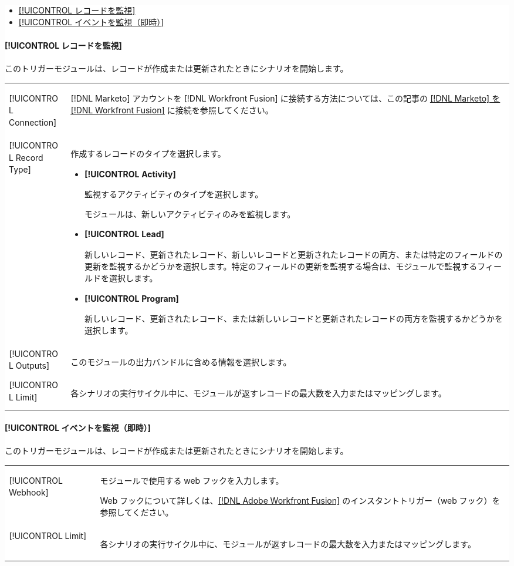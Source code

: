 * [[!UICONTROL レコードを監視]](#watch-records)
* [[!UICONTROL イベントを監視（即時）]](#watch-events-instant)

#### [!UICONTROL レコードを監視]

このトリガーモジュールは、レコードが作成または更新されたときにシナリオを開始します。

<table style="table-layout:auto"> 
 <col> 
 <col> 
 <tbody> 
  <tr> 
   <td role="rowheader"> <p>[!UICONTROL Connection]</p> </td> 
   <td> <p>[!DNL Marketo] アカウントを [!DNL Workfront Fusion] に接続する方法については、この記事の <a href="#connect-marketo-to-workfront-fusion" class="MCXref xref">[!DNL Marketo] を [!DNL Workfront Fusion]</a> に接続を参照してください。</p> </td> 
  </tr> 
  <tr> 
   <td role="rowheader">[!UICONTROL Record Type]</td> 
   <td> <p>作成するレコードのタイプを選択します。</p> 
    <ul> 
     <li> <p><strong>[!UICONTROL Activity]</strong> </p> <p>監視するアクティビティのタイプを選択します。 </p> <p>モジュールは、新しいアクティビティのみを監視します。<br></p> </li> 
     <li> <p><strong>[!UICONTROL Lead]</strong> </p> <p>新しいレコード、更新されたレコード、新しいレコードと更新されたレコードの両方、または特定のフィールドの更新を監視するかどうかを選択します。特定のフィールドの更新を監視する場合は、モジュールで監視するフィールドを選択します。</p> </li> 
     <li> <p><strong>[!UICONTROL Program]</strong> </p> <p>新しいレコード、更新されたレコード、または新しいレコードと更新されたレコードの両方を監視するかどうかを選択します。</p> </li> 
    </ul> </td> 
  </tr> 
  <tr> 
   <td role="rowheader">[!UICONTROL Outputs]</td> 
   <td> <p>このモジュールの出力バンドルに含める情報を選択します。</p> </td> 
  </tr> 
  <tr> 
   <td role="rowheader">[!UICONTROL Limit]</td> 
   <td> <p>各シナリオの実行サイクル中に、モジュールが返すレコードの最大数を入力またはマッピングします。</p> </td> 
  </tr> 
 </tbody> 
</table>

#### [!UICONTROL イベントを監視（即時）]

このトリガーモジュールは、レコードが作成または更新されたときにシナリオを開始します。

<table style="table-layout:auto"> 
 <col> 
 <col> 
 <tbody> 
  <tr> 
   <td role="rowheader"> <p>[!UICONTROL Webhook]</p> </td> 
   <td> <p>モジュールで使用する web フックを入力します。</p> <p>Web フックについて詳しくは、<a href="../../workfront-fusion/webhooks/instant-triggers-webhooks.md" class="MCXref xref">[!DNL Adobe Workfront Fusion]</a> のインスタントトリガー（web フック）を参照してください。</p> </td> 
  </tr> 
  <tr> 
   <td role="rowheader">[!UICONTROL Limit]</td> 
   <td> <p>各シナリオの実行サイクル中に、モジュールが返すレコードの最大数を入力またはマッピングします。</p> </td> 
  </tr> 
 </tbody> 
</table>
